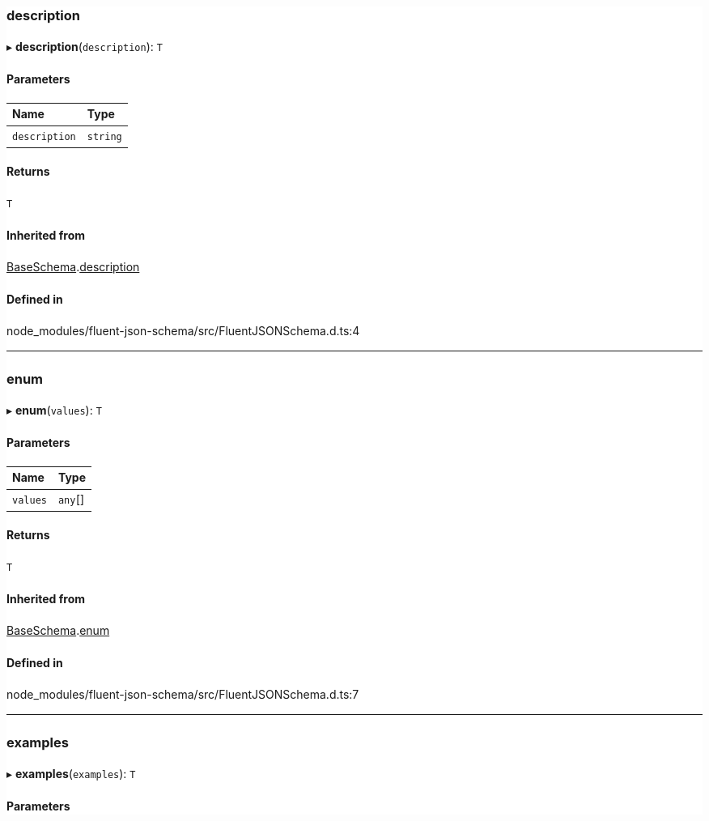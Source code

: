 ### description

▸ **description**(`description`): `T`

#### Parameters

| Name | Type |
| :------ | :------ |
| `description` | `string` |

#### Returns

`T`

#### Inherited from

[BaseSchema](../wiki/@lotusengine.core.%3Cinternal%3E.BaseSchema).[description](../wiki/@lotusengine.core.%3Cinternal%3E.BaseSchema#description)

#### Defined in

node_modules/fluent-json-schema/src/FluentJSONSchema.d.ts:4

___

### enum

▸ **enum**(`values`): `T`

#### Parameters

| Name | Type |
| :------ | :------ |
| `values` | `any`[] |

#### Returns

`T`

#### Inherited from

[BaseSchema](../wiki/@lotusengine.core.%3Cinternal%3E.BaseSchema).[enum](../wiki/@lotusengine.core.%3Cinternal%3E.BaseSchema#enum)

#### Defined in

node_modules/fluent-json-schema/src/FluentJSONSchema.d.ts:7

___

### examples

▸ **examples**(`examples`): `T`

#### Parameters
